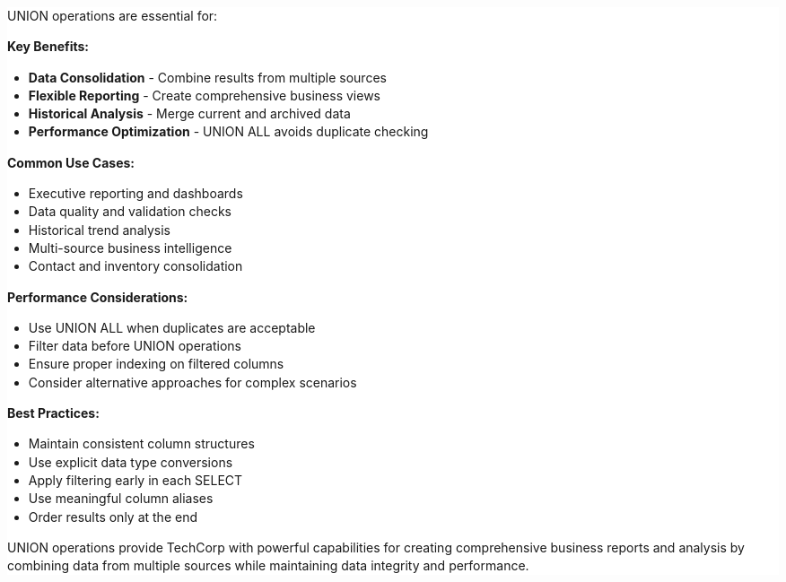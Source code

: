 UNION operations are essential for:

**Key Benefits:**
- **Data Consolidation** - Combine results from multiple sources
- **Flexible Reporting** - Create comprehensive business views
- **Historical Analysis** - Merge current and archived data
- **Performance Optimization** - UNION ALL avoids duplicate checking

**Common Use Cases:**
- Executive reporting and dashboards
- Data quality and validation checks
- Historical trend analysis
- Multi-source business intelligence
- Contact and inventory consolidation

**Performance Considerations:**
- Use UNION ALL when duplicates are acceptable
- Filter data before UNION operations
- Ensure proper indexing on filtered columns
- Consider alternative approaches for complex scenarios

**Best Practices:**
- Maintain consistent column structures
- Use explicit data type conversions
- Apply filtering early in each SELECT
- Use meaningful column aliases
- Order results only at the end

UNION operations provide TechCorp with powerful capabilities for creating comprehensive business reports and analysis by combining data from multiple sources while maintaining data integrity and performance.